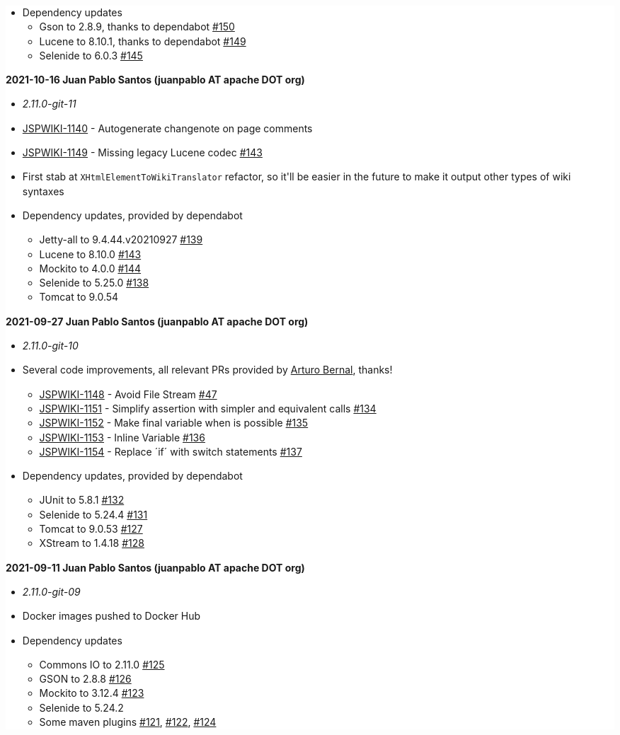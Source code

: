 * Dependency updates
    * Gson to 2.8.9, thanks to dependabot [#150](https://github.com/apache/jspwiki/pull/150)
    * Lucene to 8.10.1, thanks to dependabot [#149](https://github.com/apache/jspwiki/pull/149)
    * Selenide to 6.0.3 [#145](https://github.com/apache/jspwiki/pull/145)

**2021-10-16  Juan Pablo Santos (juanpablo AT apache DOT org)**

* _2.11.0-git-11_

* [JSPWIKI-1140](https://issues.apache.org/jira/browse/JSPWIKI-1140) - Autogenerate changenote on page comments

* [JSPWIKI-1149](https://issues.apache.org/jira/browse/JSPWIKI-1149) - Missing legacy Lucene codec [#143](https://github.com/apache/jspwiki/pull/143)

* First stab at `XHtmlElementToWikiTranslator` refactor, so it'll be easier in the future to make it output other types of wiki syntaxes

* Dependency updates, provided by dependabot
    * Jetty-all to 9.4.44.v20210927 [#139](https://github.com/apache/jspwiki/pull/139) 
    * Lucene to 8.10.0 [#143](https://github.com/apache/jspwiki/pull/143)
    * Mockito to 4.0.0 [#144](https://github.com/apache/jspwiki/pull/144)
    * Selenide to 5.25.0 [#138](https://github.com/apache/jspwiki/pull/138)
    * Tomcat to 9.0.54

**2021-09-27  Juan Pablo Santos (juanpablo AT apache DOT org)**

* _2.11.0-git-10_

* Several code improvements, all relevant PRs provided by [Arturo Bernal](https://github.com/arturobernalg), thanks!
    * [JSPWIKI-1148](https://issues.apache.org/jira/browse/JSPWIKI-1148) - Avoid File Stream [#47](https://github.com/apache/jspwiki/pull/47)
    * [JSPWIKI-1151](https://issues.apache.org/jira/browse/JSPWIKI-1151) - Simplify assertion with simpler and equivalent calls [#134](https://github.com/apache/jspwiki/pull/134)
    * [JSPWIKI-1152](https://issues.apache.org/jira/browse/JSPWIKI-1152) - Make final variable when is possible [#135](https://github.com/apache/jspwiki/pull/135)
    * [JSPWIKI-1153](https://issues.apache.org/jira/browse/JSPWIKI-1153) - Inline Variable [#136](https://github.com/apache/jspwiki/pull/136)
    * [JSPWIKI-1154](https://issues.apache.org/jira/browse/JSPWIKI-1154) - Replace ´if´ with switch statements [#137](https://github.com/apache/jspwiki/pull/137)

* Dependency updates, provided by dependabot
    * JUnit to 5.8.1 [#132](https://github.com/apache/jspwiki/pull/132)
    * Selenide to 5.24.4 [#131](https://github.com/apache/jspwiki/pull/131)
    * Tomcat to 9.0.53 [#127](https://github.com/apache/jspwiki/pull/127)
    * XStream to 1.4.18 [#128](https://github.com/apache/jspwiki/pull/128)

**2021-09-11  Juan Pablo Santos (juanpablo AT apache DOT org)**

* _2.11.0-git-09_

* Docker images pushed to Docker Hub

* Dependency updates
    * Commons IO to 2.11.0 [#125](https://github.com/apache/jspwiki/pull/125)
    * GSON to 2.8.8 [#126](https://github.com/apache/jspwiki/pull/126)
    * Mockito to 3.12.4 [#123](https://github.com/apache/jspwiki/pull/123)
    * Selenide to 5.24.2
    * Some maven plugins [#121](https://github.com/apache/jspwiki/pull/121), [#122](https://github.com/apache/jspwiki/pull/122), [#124](https://github.com/apache/jspwiki/pull/124)
